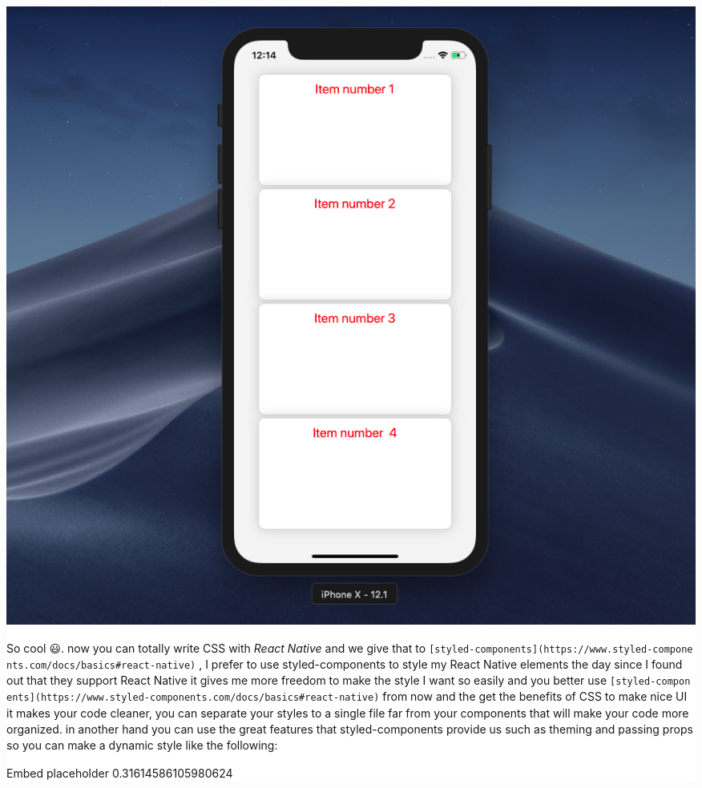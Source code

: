 ![](./asset-6.png)

So cool 😃. now you can totally write CSS with _React Native_ and we give that to `[styled-components](https://www.styled-components.com/docs/basics#react-native)` , I prefer to use styled-components to style my React Native elements the day since I found out that they support React Native it gives me more freedom to make the style I want so easily and you better use `[styled-components](https://www.styled-components.com/docs/basics#react-native)` from now and the get the benefits of CSS to make nice UI it makes your code cleaner, you can separate your styles to a single file far from your components that will make your code more organized. in another hand you can use the great features that styled-components provide us such as theming and passing props so you can make a dynamic style like the following:

Embed placeholder 0.31614586105980624
